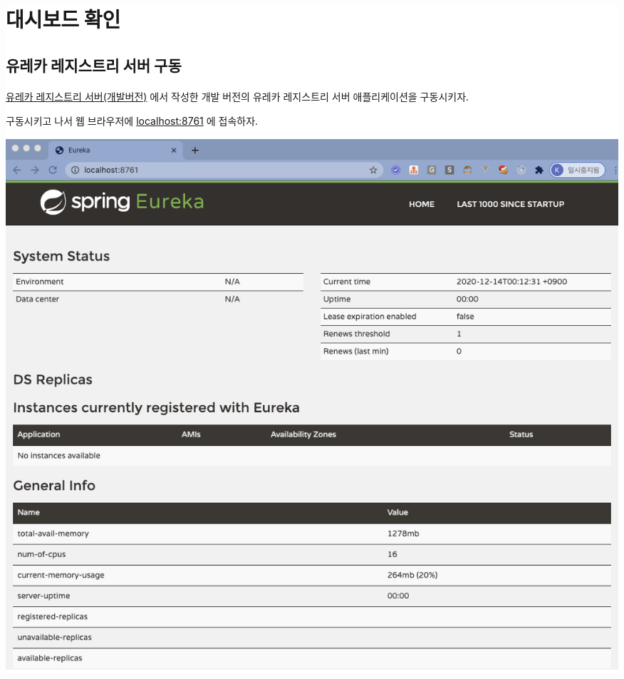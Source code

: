 

# 대시보드 확인 ‌

## 유레카 레지스트리 서버 구동 ‌

[유레카 레지스트리 서버(개발버전)](https://gosgjung.gitbook.io/lognomy/spring-in-action/spring-cloud/overview/undefined-1) 에서 작성한 개발 버전의 유레카 레지스트리 서버 애플리케이션을 구동시키자.  

구동시키고 나서 웹 브라우저에 [localhost:8761](http://localhost:8761/) 에 접속하자.  

![이미지](./img/2_2.png)

